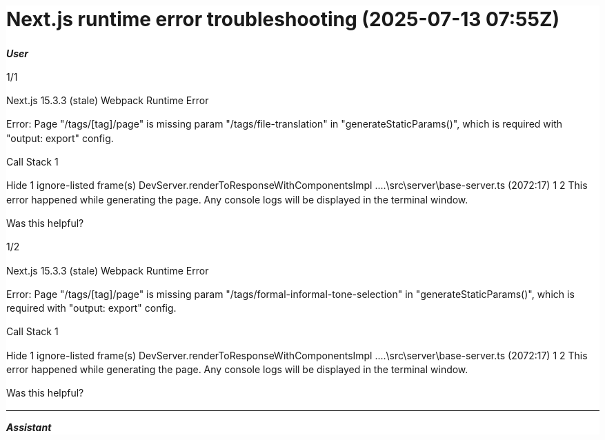 

# Next.js runtime error troubleshooting (2025-07-13 07:55Z)

_**User**_



1/1

Next.js 15.3.3 (stale)
Webpack
Runtime Error


Error: Page "/tags/[tag]/page" is missing param "/tags/file-translation" in "generateStaticParams()", which is required with "output: export" config.

Call Stack
1

Hide 1 ignore-listed frame(s)
DevServer.renderToResponseWithComponentsImpl
..\..\src\server\base-server.ts (2072:17)
1
2
This error happened while generating the page. Any console logs will be displayed in the terminal window.

Was this helpful?



1/2

Next.js 15.3.3 (stale)
Webpack
Runtime Error


Error: Page "/tags/[tag]/page" is missing param "/tags/formal-informal-tone-selection" in "generateStaticParams()", which is required with "output: export" config.

Call Stack
1

Hide 1 ignore-listed frame(s)
DevServer.renderToResponseWithComponentsImpl
..\..\src\server\base-server.ts (2072:17)
1
2
This error happened while generating the page. Any console logs will be displayed in the terminal window.

Was this helpful?

---

_**Assistant**_
